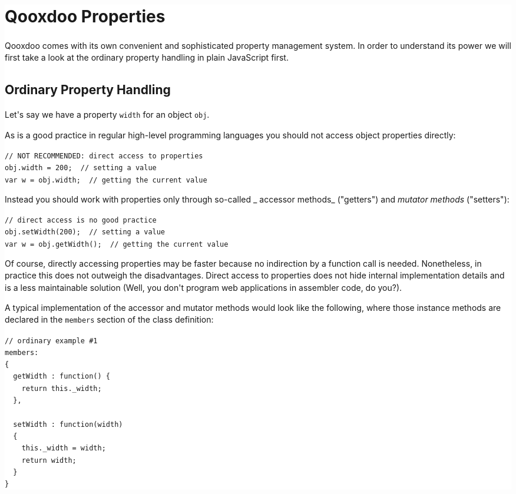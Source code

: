 # Qooxdoo Properties

Qooxdoo comes with its own convenient and sophisticated property
management system. In order to understand its power we will first take
a look at the ordinary property handling in plain JavaScript first.

## Ordinary Property Handling

Let's say we have a property `width` for an object `obj`.

As is a good practice in regular high-level programming languages you
should not access object properties directly:

```
// NOT RECOMMENDED: direct access to properties
obj.width = 200;  // setting a value
var w = obj.width;  // getting the current value
```

Instead you should work with properties only through so-called _
accessor methods_ ("getters") and _mutator methods_ ("setters"):

```
// direct access is no good practice
obj.setWidth(200);  // setting a value
var w = obj.getWidth();  // getting the current value
```

Of course, directly accessing properties may be faster because no
indirection by a function call is needed. Nonetheless, in practice
this does not outweigh the disadvantages. Direct access to properties
does not hide internal implementation details and is a less
maintainable solution (Well, you don't program web applications in
assembler code, do you?).

A typical implementation of the accessor and mutator methods would
look like the following, where those instance methods are declared in
the `members` section of the class definition:

```
// ordinary example #1
members:
{
  getWidth : function() {
    return this._width;
  },

  setWidth : function(width)
  {
    this._width = width;
    return width;
  }
}
```
